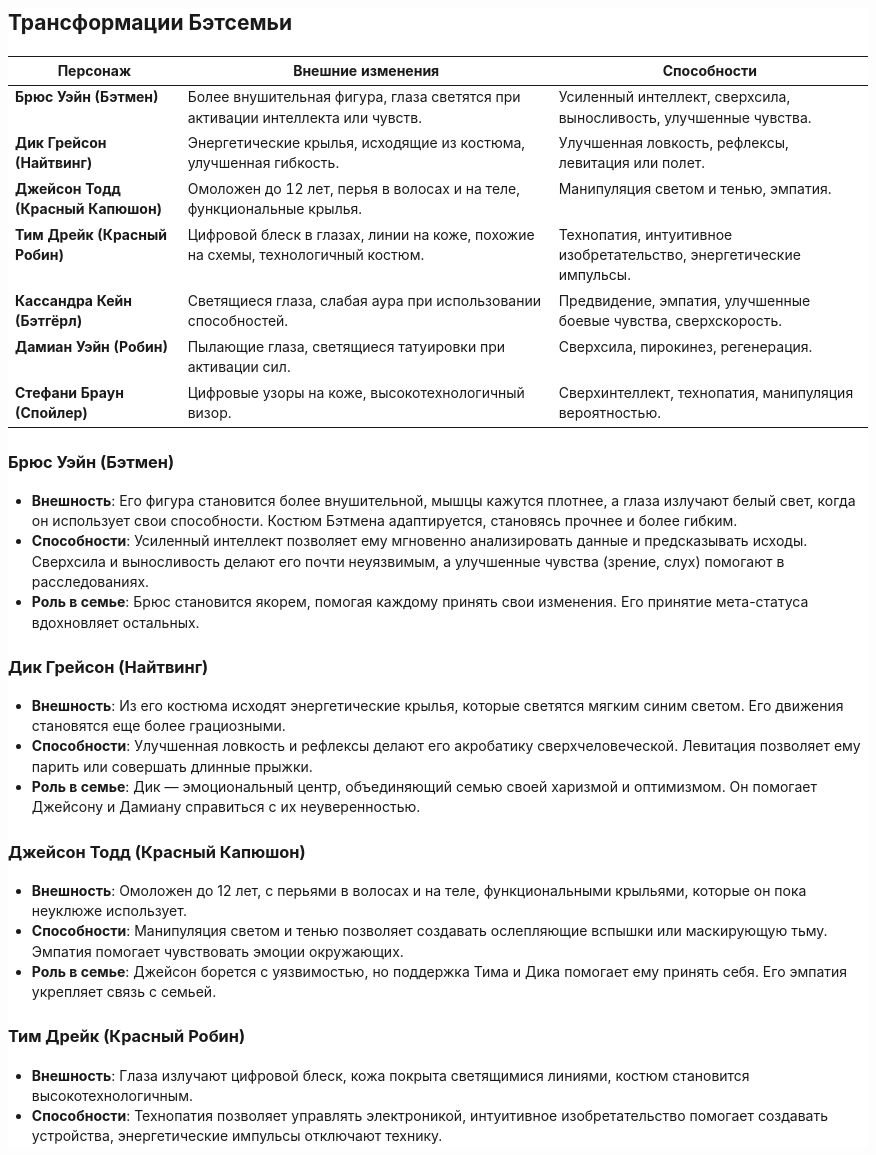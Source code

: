 ## Трансформации Бэтсемьи

| **Персонаж** | **Внешние изменения** | **Способности** |
|--------------|-----------------------|-----------------|
| **Брюс Уэйн (Бэтмен)** | Более внушительная фигура, глаза светятся при активации интеллекта или чувств. | Усиленный интеллект, сверхсила, выносливость, улучшенные чувства. |
| **Дик Грейсон (Найтвинг)** | Энергетические крылья, исходящие из костюма, улучшенная гибкость. | Улучшенная ловкость, рефлексы, левитация или полет. |
| **Джейсон Тодд (Красный Капюшон)** | Омоложен до 12 лет, перья в волосах и на теле, функциональные крылья. | Манипуляция светом и тенью, эмпатия. |
| **Тим Дрейк (Красный Робин)** | Цифровой блеск в глазах, линии на коже, похожие на схемы, технологичный костюм. | Технопатия, интуитивное изобретательство, энергетические импульсы. |
| **Кассандра Кейн (Бэтгёрл)** | Светящиеся глаза, слабая аура при использовании способностей. | Предвидение, эмпатия, улучшенные боевые чувства, сверхскорость. |
| **Дамиан Уэйн (Робин)** | Пылающие глаза, светящиеся татуировки при активации сил. | Сверхсила, пирокинез, регенерация. |
| **Стефани Браун (Спойлер)** | Цифровые узоры на коже, высокотехнологичный визор. | Сверхинтеллект, технопатия, манипуляция вероятностью. |

### Брюс Уэйн (Бэтмен)
- **Внешность**: Его фигура становится более внушительной, мышцы кажутся плотнее, а глаза излучают белый свет, когда он использует свои способности. Костюм Бэтмена адаптируется, становясь прочнее и более гибким.
- **Способности**: Усиленный интеллект позволяет ему мгновенно анализировать данные и предсказывать исходы. Сверхсила и выносливость делают его почти неуязвимым, а улучшенные чувства (зрение, слух) помогают в расследованиях.
- **Роль в семье**: Брюс становится якорем, помогая каждому принять свои изменения. Его принятие мета-статуса вдохновляет остальных.

### Дик Грейсон (Найтвинг)
- **Внешность**: Из его костюма исходят энергетические крылья, которые светятся мягким синим светом. Его движения становятся еще более грациозными.
- **Способности**: Улучшенная ловкость и рефлексы делают его акробатику сверхчеловеческой. Левитация позволяет ему парить или совершать длинные прыжки.
- **Роль в семье**: Дик — эмоциональный центр, объединяющий семью своей харизмой и оптимизмом. Он помогает Джейсону и Дамиану справиться с их неуверенностью.

### Джейсон Тодд (Красный Капюшон)
- **Внешность**: Омоложен до 12 лет, с перьями в волосах и на теле, функциональными крыльями, которые он пока неуклюже использует.
- **Способности**: Манипуляция светом и тенью позволяет создавать ослепляющие вспышки или маскирующую тьму. Эмпатия помогает чувствовать эмоции окружающих.
- **Роль в семье**: Джейсон борется с уязвимостью, но поддержка Тима и Дика помогает ему принять себя. Его эмпатия укрепляет связь с семьей.

### Тим Дрейк (Красный Робин)
- **Внешность**: Глаза излучают цифровой блеск, кожа покрыта светящимися линиями, костюм становится высокотехнологичным.
- **Способности**: Технопатия позволяет управлять электроникой, интуитивное изобретательство помогает создавать устройства, энергетические импульсы отключают технику.
